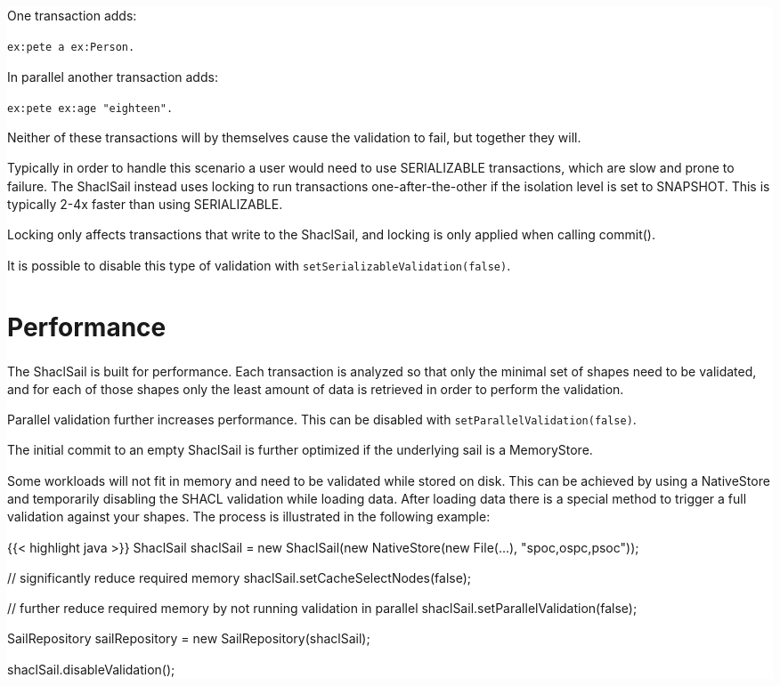 One transaction adds:

```
ex:pete a ex:Person.
```
In parallel another transaction adds:

```
ex:pete ex:age "eighteen".
```

Neither of these transactions will by themselves cause the validation to fail, but together they will. 

Typically in order to handle this scenario a user would need to use SERIALIZABLE transactions, which are slow and
prone to failure. The ShaclSail instead uses locking to run transactions one-after-the-other if the isolation level is set to
SNAPSHOT. This is typically 2-4x faster than using SERIALIZABLE.

Locking only affects transactions that write to the ShaclSail, and locking is only applied when calling commit(). 

It is possible to disable this type of validation with `setSerializableValidation(false)`.

# Performance
The ShaclSail is built for performance. Each transaction is analyzed so that only the minimal set of shapes need to be
validated, and for each of those shapes only the least amount of data is retrieved in order to perform the validation.

Parallel validation further increases performance. This can be disabled with `setParallelValidation(false)`.

The initial commit to an empty ShaclSail is further optimized if the underlying sail is a MemoryStore.

Some workloads will not fit in memory and need to be validated while stored on disk. This can be achieved by using a 
NativeStore and temporarily disabling the SHACL validation while loading data. After loading data there is a special
method to trigger a full validation against your shapes. The process is illustrated in the following example:

{{< highlight java >}}
ShaclSail shaclSail = new ShaclSail(new NativeStore(new File(...), "spoc,ospc,psoc"));

// significantly reduce required memory
shaclSail.setCacheSelectNodes(false);

// further reduce required memory by not running validation in parallel
shaclSail.setParallelValidation(false);

SailRepository sailRepository = new SailRepository(shaclSail);

shaclSail.disableValidation();
